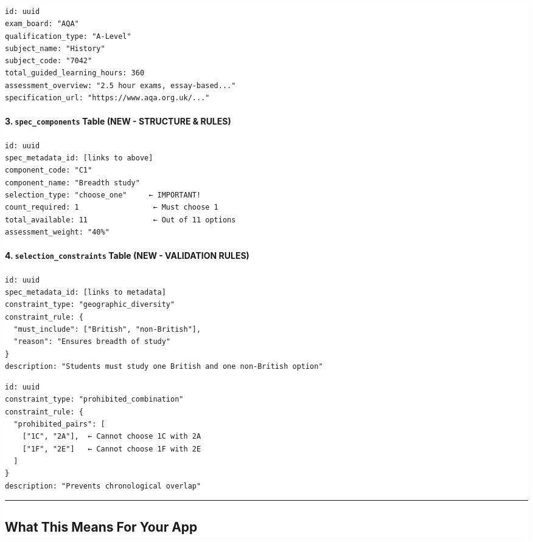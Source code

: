 ```
id: uuid
exam_board: "AQA"
qualification_type: "A-Level"
subject_name: "History"
subject_code: "7042"
total_guided_learning_hours: 360
assessment_overview: "2.5 hour exams, essay-based..."
specification_url: "https://www.aqa.org.uk/..."
```

#### 3. `spec_components` Table (NEW - STRUCTURE & RULES)

```
id: uuid
spec_metadata_id: [links to above]
component_code: "C1"
component_name: "Breadth study"
selection_type: "choose_one"     ← IMPORTANT!
count_required: 1                 ← Must choose 1
total_available: 11               ← Out of 11 options
assessment_weight: "40%"
```

#### 4. `selection_constraints` Table (NEW - VALIDATION RULES)

```
id: uuid
spec_metadata_id: [links to metadata]
constraint_type: "geographic_diversity"
constraint_rule: {
  "must_include": ["British", "non-British"],
  "reason": "Ensures breadth of study"
}
description: "Students must study one British and one non-British option"
```

```
id: uuid
constraint_type: "prohibited_combination"
constraint_rule: {
  "prohibited_pairs": [
    ["1C", "2A"],  ← Cannot choose 1C with 2A
    ["1F", "2E"]   ← Cannot choose 1F with 2E
  ]
}
description: "Prevents chronological overlap"
```

---

## What This Means For Your App
